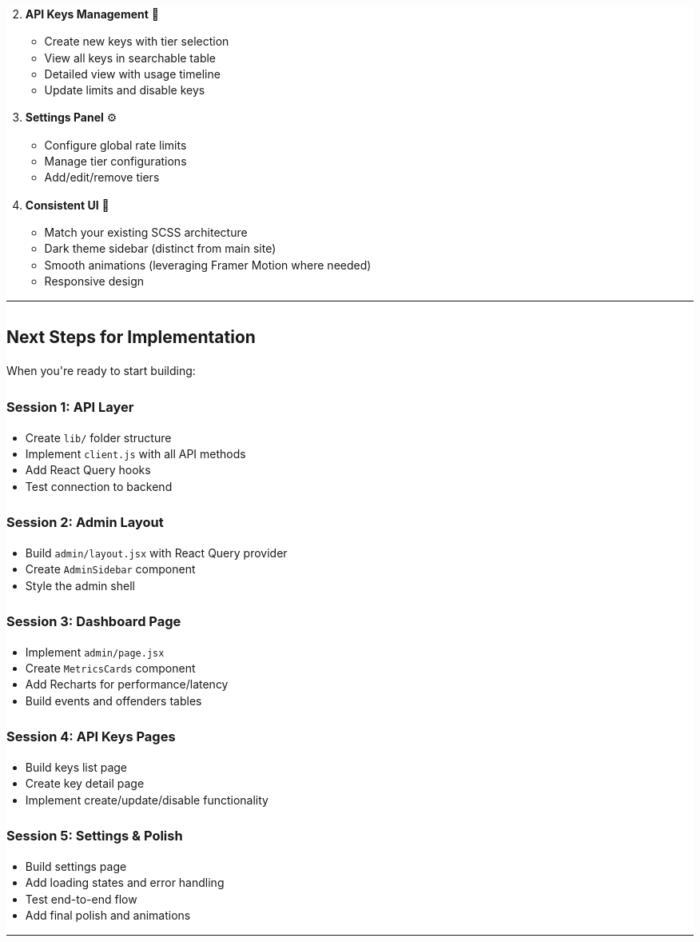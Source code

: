 2. **API Keys Management** 🔑
   - Create new keys with tier selection
   - View all keys in searchable table
   - Detailed view with usage timeline
   - Update limits and disable keys

3. **Settings Panel** ⚙️
   - Configure global rate limits
   - Manage tier configurations
   - Add/edit/remove tiers

4. **Consistent UI** 🎨
   - Match your existing SCSS architecture
   - Dark theme sidebar (distinct from main site)
   - Smooth animations (leveraging Framer Motion where needed)
   - Responsive design

---

## Next Steps for Implementation

When you're ready to start building:

### **Session 1: API Layer**
- Create `lib/` folder structure
- Implement `client.js` with all API methods
- Add React Query hooks
- Test connection to backend

### **Session 2: Admin Layout**
- Build `admin/layout.jsx` with React Query provider
- Create `AdminSidebar` component
- Style the admin shell

### **Session 3: Dashboard Page**
- Implement `admin/page.jsx`
- Create `MetricsCards` component
- Add Recharts for performance/latency
- Build events and offenders tables

### **Session 4: API Keys Pages**
- Build keys list page
- Create key detail page
- Implement create/update/disable functionality

### **Session 5: Settings & Polish**
- Build settings page
- Add loading states and error handling
- Test end-to-end flow
- Add final polish and animations

---